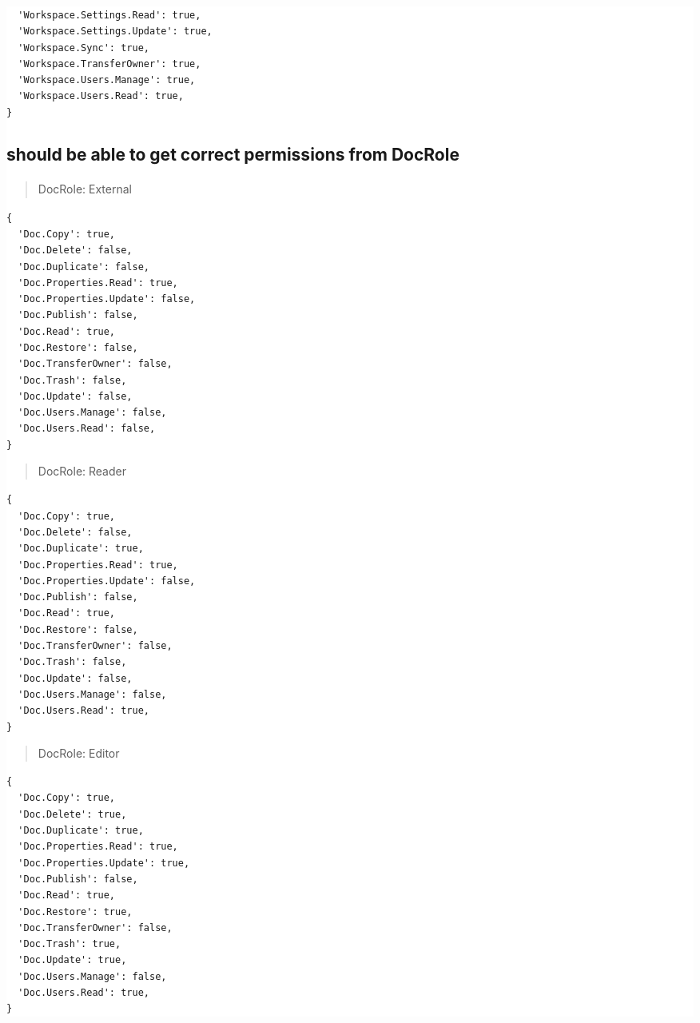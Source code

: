       'Workspace.Settings.Read': true,
      'Workspace.Settings.Update': true,
      'Workspace.Sync': true,
      'Workspace.TransferOwner': true,
      'Workspace.Users.Manage': true,
      'Workspace.Users.Read': true,
    }

## should be able to get correct permissions from DocRole

> DocRole: External

    {
      'Doc.Copy': true,
      'Doc.Delete': false,
      'Doc.Duplicate': false,
      'Doc.Properties.Read': true,
      'Doc.Properties.Update': false,
      'Doc.Publish': false,
      'Doc.Read': true,
      'Doc.Restore': false,
      'Doc.TransferOwner': false,
      'Doc.Trash': false,
      'Doc.Update': false,
      'Doc.Users.Manage': false,
      'Doc.Users.Read': false,
    }

> DocRole: Reader

    {
      'Doc.Copy': true,
      'Doc.Delete': false,
      'Doc.Duplicate': true,
      'Doc.Properties.Read': true,
      'Doc.Properties.Update': false,
      'Doc.Publish': false,
      'Doc.Read': true,
      'Doc.Restore': false,
      'Doc.TransferOwner': false,
      'Doc.Trash': false,
      'Doc.Update': false,
      'Doc.Users.Manage': false,
      'Doc.Users.Read': true,
    }

> DocRole: Editor

    {
      'Doc.Copy': true,
      'Doc.Delete': true,
      'Doc.Duplicate': true,
      'Doc.Properties.Read': true,
      'Doc.Properties.Update': true,
      'Doc.Publish': false,
      'Doc.Read': true,
      'Doc.Restore': true,
      'Doc.TransferOwner': false,
      'Doc.Trash': true,
      'Doc.Update': true,
      'Doc.Users.Manage': false,
      'Doc.Users.Read': true,
    }
